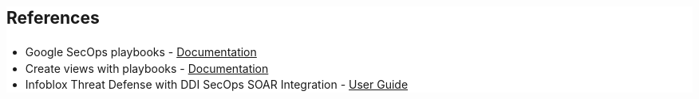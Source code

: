 ## References

- Google SecOps playbooks - [Documentation](https://cloud.google.com/chronicle/docs/secops/google-secops-soar-toc#work-with-playbooks)
- Create views with playbooks - [Documentation](https://cloud.google.com/chronicle/docs/soar/respond/working-with-playbooks/define-customized-alert-views-from-playbook-designer)
- Infoblox Threat Defense with DDI SecOps SOAR Integration - [User Guide](https://docs.infoblox.com/space/DeploymentGuideTDDDI4GoogleSecOpsSOAR/1570111546/Introduction)
